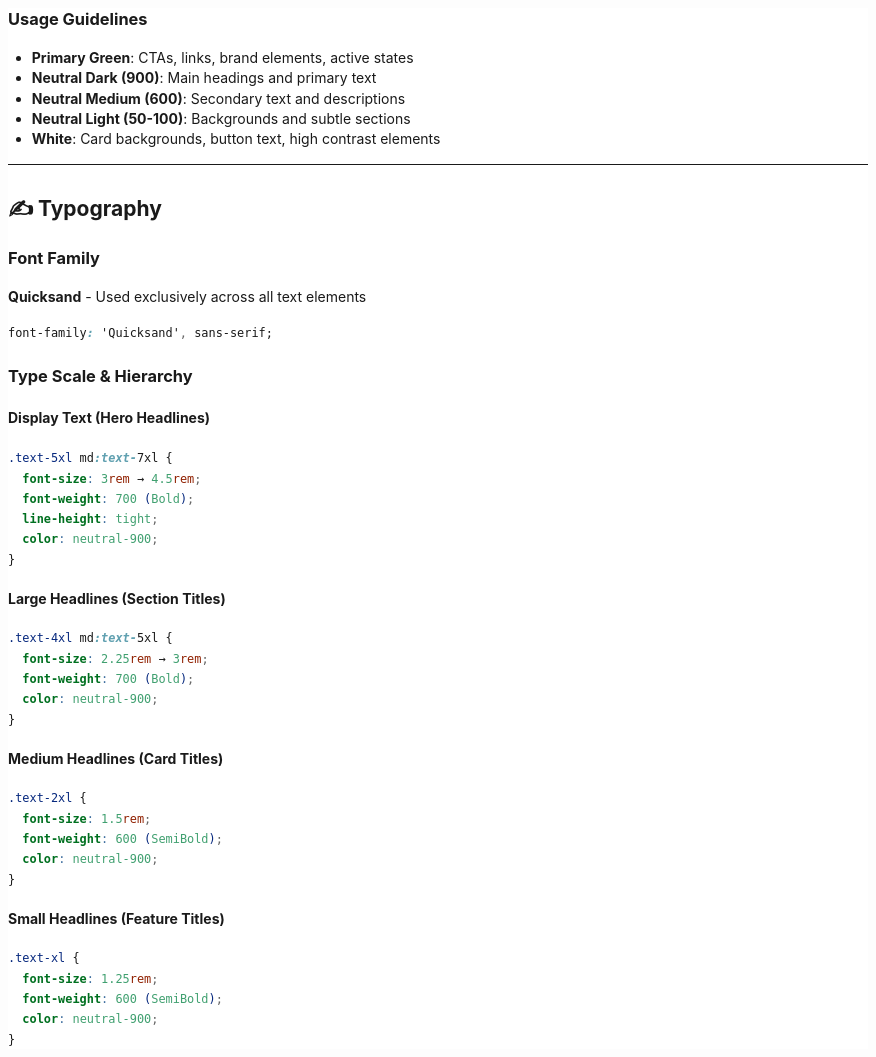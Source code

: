 ### Usage Guidelines
- **Primary Green**: CTAs, links, brand elements, active states
- **Neutral Dark (900)**: Main headings and primary text
- **Neutral Medium (600)**: Secondary text and descriptions
- **Neutral Light (50-100)**: Backgrounds and subtle sections
- **White**: Card backgrounds, button text, high contrast elements

---

## ✍️ Typography

### Font Family
**Quicksand** - Used exclusively across all text elements
```css
font-family: 'Quicksand', sans-serif;
```

### Type Scale & Hierarchy

#### Display Text (Hero Headlines)
```css
.text-5xl md:text-7xl {
  font-size: 3rem → 4.5rem;
  font-weight: 700 (Bold);
  line-height: tight;
  color: neutral-900;
}
```

#### Large Headlines (Section Titles)
```css
.text-4xl md:text-5xl {
  font-size: 2.25rem → 3rem;
  font-weight: 700 (Bold);
  color: neutral-900;
}
```

#### Medium Headlines (Card Titles)
```css
.text-2xl {
  font-size: 1.5rem;
  font-weight: 600 (SemiBold);
  color: neutral-900;
}
```

#### Small Headlines (Feature Titles)
```css
.text-xl {
  font-size: 1.25rem;
  font-weight: 600 (SemiBold);
  color: neutral-900;
}
```
